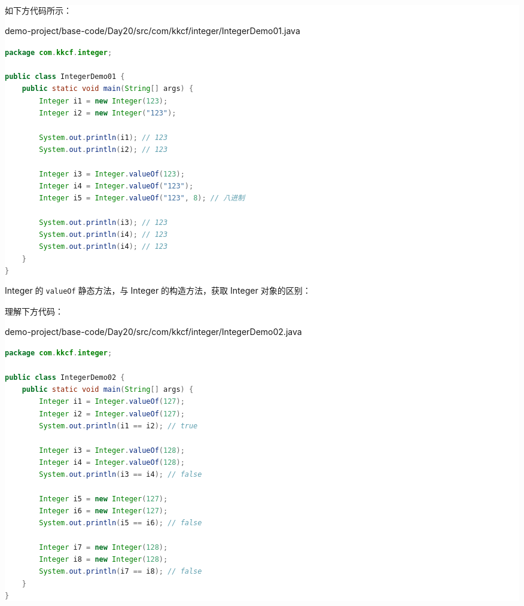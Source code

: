 如下方代码所示：

demo-project/base-code/Day20/src/com/kkcf/integer/IntegerDemo01.java

```java
package com.kkcf.integer;

public class IntegerDemo01 {
    public static void main(String[] args) {
        Integer i1 = new Integer(123);
        Integer i2 = new Integer("123");

        System.out.println(i1); // 123
        System.out.println(i2); // 123

        Integer i3 = Integer.valueOf(123);
        Integer i4 = Integer.valueOf("123");
        Integer i5 = Integer.valueOf("123", 8); // 八进制

        System.out.println(i3); // 123
        System.out.println(i4); // 123
        System.out.println(i4); // 123
    }
}
```

Integer 的 `valueOf` 静态方法，与 Integer 的构造方法，获取 Integer 对象的区别：

理解下方代码：

demo-project/base-code/Day20/src/com/kkcf/integer/IntegerDemo02.java

```java
package com.kkcf.integer;

public class IntegerDemo02 {
    public static void main(String[] args) {
        Integer i1 = Integer.valueOf(127);
        Integer i2 = Integer.valueOf(127);
        System.out.println(i1 == i2); // true

        Integer i3 = Integer.valueOf(128);
        Integer i4 = Integer.valueOf(128);
        System.out.println(i3 == i4); // false

        Integer i5 = new Integer(127);
        Integer i6 = new Integer(127);
        System.out.println(i5 == i6); // false

        Integer i7 = new Integer(128);
        Integer i8 = new Integer(128);
        System.out.println(i7 == i8); // false
    }
}
```

